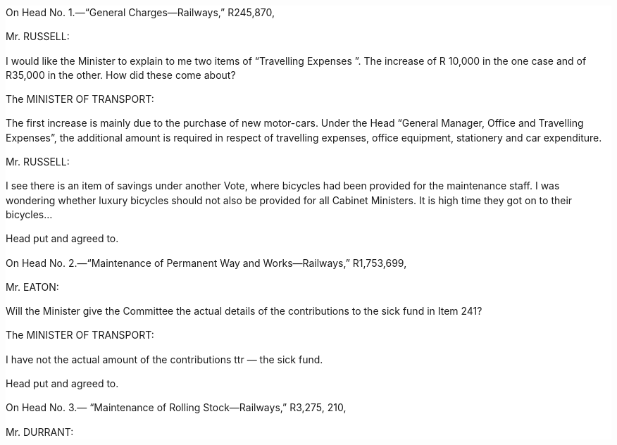 <p>On Head No. 1.&#x2014;&#x201C;General Charges&#x2014;Railways,&#x201D; R245,870,</p>

</speech>

<speech by="#russell">

<from>Mr. <person refersTo="hansard_za">RUSSELL</person>:</from>

<p>I would like the Minister to explain to me two items of &#x201C;Travelling Expenses &#x201D;. The increase of R 10,000 in the one case and of R35,000 in the other. How did these come about?</p>

</speech>

<speech by="#minister_of_transport">

<from>The <person refersTo="hansard_za">MINISTER OF TRANSPORT</person>:</from>

<p>The first increase is mainly due to the purchase of new motor-cars. Under the Head &#x201C;General Manager, Office and Travelling Expenses&#x201D;, the additional amount is required in respect of travelling expenses, office equipment, stationery and car expenditure.</p>

</speech>

<speech by="#russell">

<from>Mr. <person refersTo="hansard_za">RUSSELL</person>:</from>

<p>I see there is an item of savings under another Vote, where bicycles had been provided for the maintenance staff. I was wondering whether luxury bicycles should not also be provided for all Cabinet Ministers. It is high time they got on to their bicycles&#x2026;</p>

<p>Head put and agreed to.</p>

<p>On Head No. 2.&#x2014;&#x201C;Maintenance of Permanent Way and Works&#x2014;Railways,&#x201D; R1,753,699,</p>

</speech>

<speech by="#eaton">

<from>Mr. <person refersTo="hansard_za">EATON</person>:</from>

<p>Will the Minister give the Committee the actual details of the contributions to the sick fund in Item 241?</p>

</speech>

<speech by="#minister_of_transport">

<from>The <person refersTo="hansard_za">MINISTER OF TRANSPORT</person>:</from>

<p>I have not the actual amount of the contributions ttr &#x2014; the sick fund.</p>

<p>Head put and agreed to.</p>

<p>On Head No. 3.&#x2014; &#x201C;Maintenance of Rolling Stock&#x2014;Railways,&#x201D; R3,275, 210,</p>

</speech>

<speech by="#durrant">

<from>Mr. <person refersTo="hansard_za">DURRANT</person>:</from>
